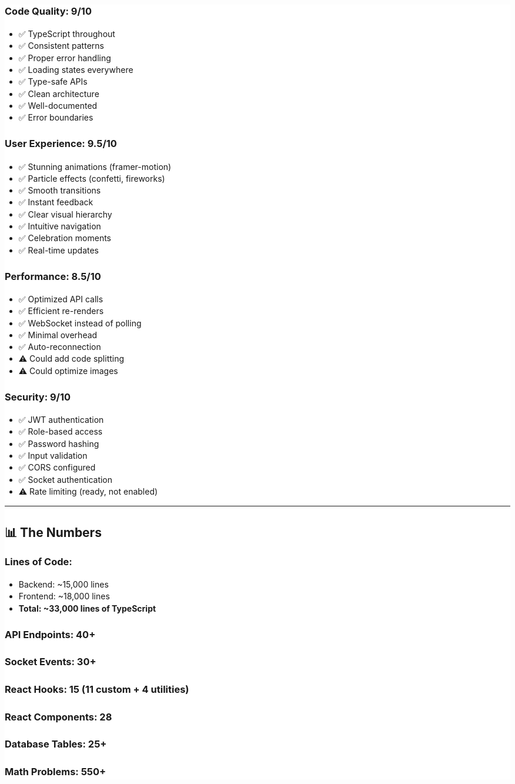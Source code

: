 ### Code Quality: 9/10
- ✅ TypeScript throughout
- ✅ Consistent patterns
- ✅ Proper error handling
- ✅ Loading states everywhere
- ✅ Type-safe APIs
- ✅ Clean architecture
- ✅ Well-documented
- ✅ Error boundaries

### User Experience: 9.5/10
- ✅ Stunning animations (framer-motion)
- ✅ Particle effects (confetti, fireworks)
- ✅ Smooth transitions
- ✅ Instant feedback
- ✅ Clear visual hierarchy
- ✅ Intuitive navigation
- ✅ Celebration moments
- ✅ Real-time updates

### Performance: 8.5/10
- ✅ Optimized API calls
- ✅ Efficient re-renders
- ✅ WebSocket instead of polling
- ✅ Minimal overhead
- ✅ Auto-reconnection
- ⚠️ Could add code splitting
- ⚠️ Could optimize images

### Security: 9/10
- ✅ JWT authentication
- ✅ Role-based access
- ✅ Password hashing
- ✅ Input validation
- ✅ CORS configured
- ✅ Socket authentication
- ⚠️ Rate limiting (ready, not enabled)

---

## 📊 The Numbers

### Lines of Code:
- Backend: ~15,000 lines
- Frontend: ~18,000 lines
- **Total: ~33,000 lines of TypeScript**

### API Endpoints: 40+
### Socket Events: 30+
### React Hooks: 15 (11 custom + 4 utilities)
### React Components: 28
### Database Tables: 25+
### Math Problems: 550+
